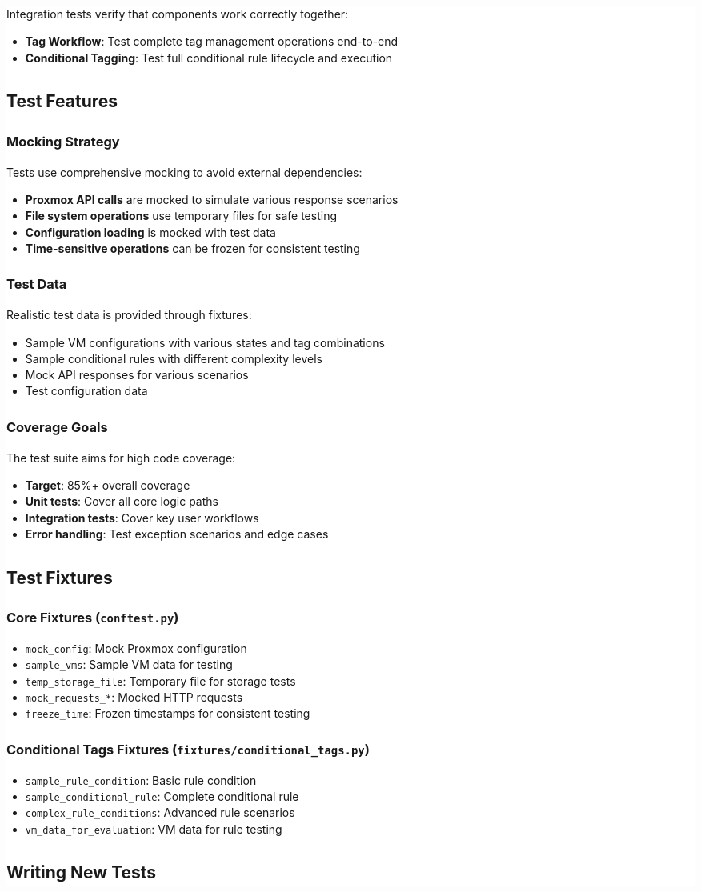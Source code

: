Integration tests verify that components work correctly together:

- **Tag Workflow**: Test complete tag management operations end-to-end
- **Conditional Tagging**: Test full conditional rule lifecycle and execution

## Test Features

### Mocking Strategy

Tests use comprehensive mocking to avoid external dependencies:

- **Proxmox API calls** are mocked to simulate various response scenarios
- **File system operations** use temporary files for safe testing
- **Configuration loading** is mocked with test data
- **Time-sensitive operations** can be frozen for consistent testing

### Test Data

Realistic test data is provided through fixtures:

- Sample VM configurations with various states and tag combinations
- Sample conditional rules with different complexity levels
- Mock API responses for various scenarios
- Test configuration data

### Coverage Goals

The test suite aims for high code coverage:

- **Target**: 85%+ overall coverage
- **Unit tests**: Cover all core logic paths
- **Integration tests**: Cover key user workflows
- **Error handling**: Test exception scenarios and edge cases

## Test Fixtures

### Core Fixtures (`conftest.py`)

- `mock_config`: Mock Proxmox configuration
- `sample_vms`: Sample VM data for testing
- `temp_storage_file`: Temporary file for storage tests
- `mock_requests_*`: Mocked HTTP requests
- `freeze_time`: Frozen timestamps for consistent testing

### Conditional Tags Fixtures (`fixtures/conditional_tags.py`)

- `sample_rule_condition`: Basic rule condition
- `sample_conditional_rule`: Complete conditional rule
- `complex_rule_conditions`: Advanced rule scenarios
- `vm_data_for_evaluation`: VM data for rule testing

## Writing New Tests
